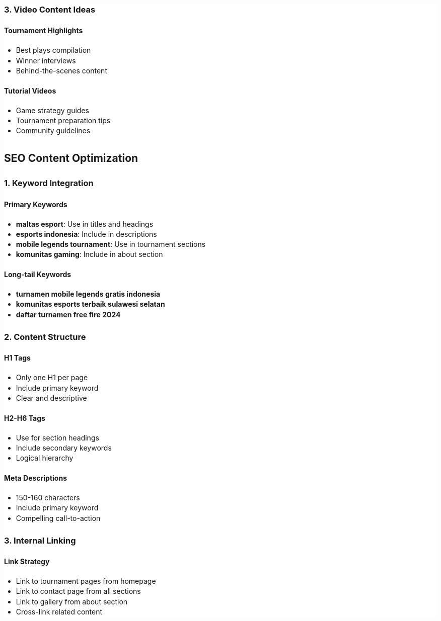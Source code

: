 ### 3. Video Content Ideas

#### Tournament Highlights
- Best plays compilation
- Winner interviews
- Behind-the-scenes content

#### Tutorial Videos
- Game strategy guides
- Tournament preparation tips
- Community guidelines

## SEO Content Optimization

### 1. Keyword Integration

#### Primary Keywords
- **maltas esport**: Use in titles and headings
- **esports indonesia**: Include in descriptions
- **mobile legends tournament**: Use in tournament sections
- **komunitas gaming**: Include in about section

#### Long-tail Keywords
- **turnamen mobile legends gratis indonesia**
- **komunitas esports terbaik sulawesi selatan**
- **daftar turnamen free fire 2024**

### 2. Content Structure

#### H1 Tags
- Only one H1 per page
- Include primary keyword
- Clear and descriptive

#### H2-H6 Tags
- Use for section headings
- Include secondary keywords
- Logical hierarchy

#### Meta Descriptions
- 150-160 characters
- Include primary keyword
- Compelling call-to-action

### 3. Internal Linking

#### Link Strategy
- Link to tournament pages from homepage
- Link to contact page from all sections
- Link to gallery from about section
- Cross-link related content
